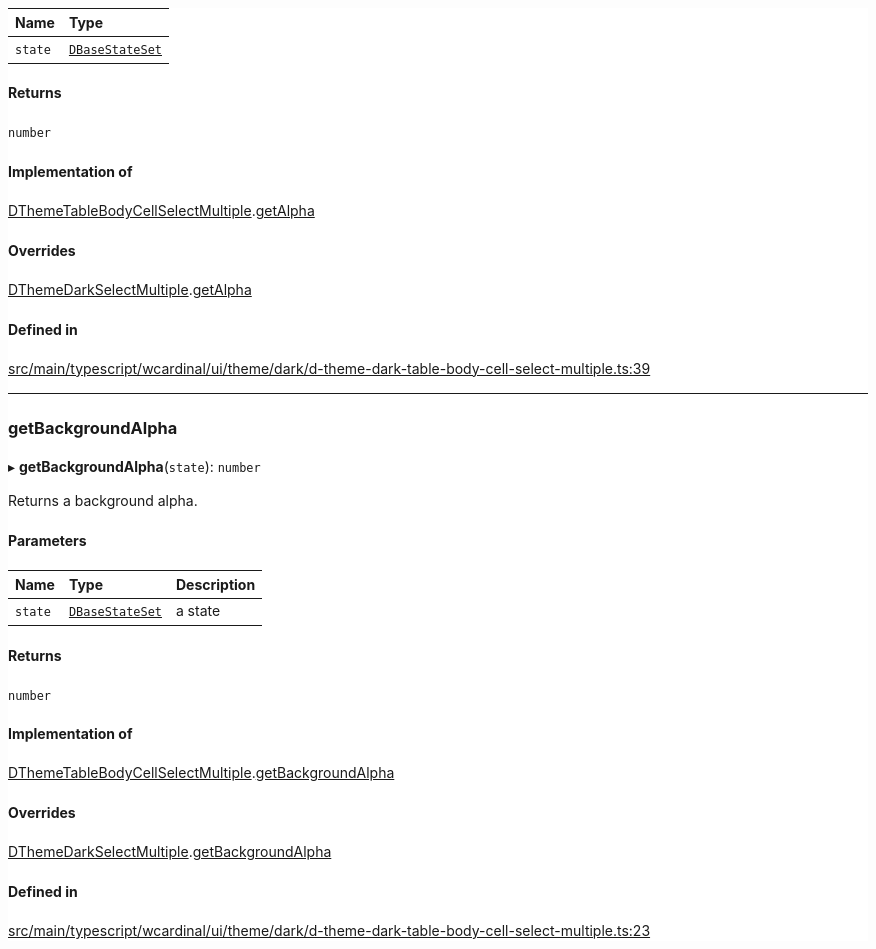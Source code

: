 | Name | Type |
| :------ | :------ |
| `state` | [`DBaseStateSet`](../interfaces/DBaseStateSet.md) |

#### Returns

`number`

#### Implementation of

[DThemeTableBodyCellSelectMultiple](../interfaces/DThemeTableBodyCellSelectMultiple.md).[getAlpha](../interfaces/DThemeTableBodyCellSelectMultiple.md#getalpha)

#### Overrides

[DThemeDarkSelectMultiple](DThemeDarkSelectMultiple.md).[getAlpha](DThemeDarkSelectMultiple.md#getalpha)

#### Defined in

[src/main/typescript/wcardinal/ui/theme/dark/d-theme-dark-table-body-cell-select-multiple.ts:39](https://github.com/winter-cardinal/winter-cardinal-ui/blob/v0.457.0/src/main/typescript/wcardinal/ui/theme/dark/d-theme-dark-table-body-cell-select-multiple.ts#L39)

___

### getBackgroundAlpha

▸ **getBackgroundAlpha**(`state`): `number`

Returns a background alpha.

#### Parameters

| Name | Type | Description |
| :------ | :------ | :------ |
| `state` | [`DBaseStateSet`](../interfaces/DBaseStateSet.md) | a state |

#### Returns

`number`

#### Implementation of

[DThemeTableBodyCellSelectMultiple](../interfaces/DThemeTableBodyCellSelectMultiple.md).[getBackgroundAlpha](../interfaces/DThemeTableBodyCellSelectMultiple.md#getbackgroundalpha)

#### Overrides

[DThemeDarkSelectMultiple](DThemeDarkSelectMultiple.md).[getBackgroundAlpha](DThemeDarkSelectMultiple.md#getbackgroundalpha)

#### Defined in

[src/main/typescript/wcardinal/ui/theme/dark/d-theme-dark-table-body-cell-select-multiple.ts:23](https://github.com/winter-cardinal/winter-cardinal-ui/blob/v0.457.0/src/main/typescript/wcardinal/ui/theme/dark/d-theme-dark-table-body-cell-select-multiple.ts#L23)
